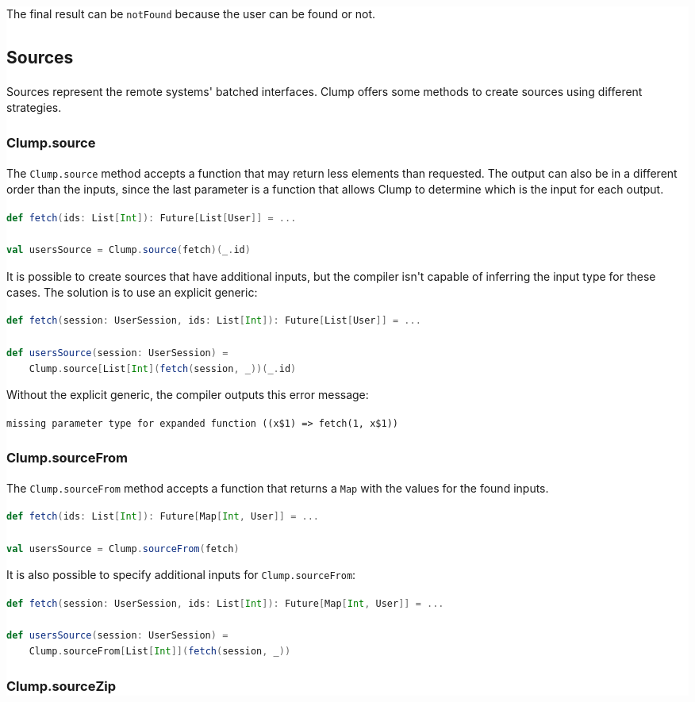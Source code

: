 The final result can be ```notFound``` because the user can be found or not.

## Sources ##

Sources represent the remote systems' batched interfaces. Clump offers some methods to create sources using different strategies.

### Clump.source ###

The ```Clump.source``` method accepts a function that may return less elements than requested. The output can also be in a different order than the inputs, since the last parameter is a function that allows Clump to determine which is the input for each output.

```scala
def fetch(ids: List[Int]): Future[List[User]] = ...

val usersSource = Clump.source(fetch)(_.id)
```

It is possible to create sources that have additional inputs, but the compiler isn't capable of inferring the input type for these cases. The solution is to use an explicit generic:

```scala
def fetch(session: UserSession, ids: List[Int]): Future[List[User]] = ...

def usersSource(session: UserSession) = 
    Clump.source[List[Int](fetch(session, _))(_.id)
```

Without the explicit generic, the compiler outputs this error message:

```
missing parameter type for expanded function ((x$1) => fetch(1, x$1))
```

### Clump.sourceFrom ###

The ```Clump.sourceFrom``` method accepts a function that returns a ```Map``` with the values for the found inputs.

```scala
def fetch(ids: List[Int]): Future[Map[Int, User]] = ...

val usersSource = Clump.sourceFrom(fetch)
```

It is also possible to specify additional inputs for ```Clump.sourceFrom```:

```scala
def fetch(session: UserSession, ids: List[Int]): Future[Map[Int, User]] = ...

def usersSource(session: UserSession) = 
    Clump.sourceFrom[List[Int]](fetch(session, _))
```

### Clump.sourceZip ###
